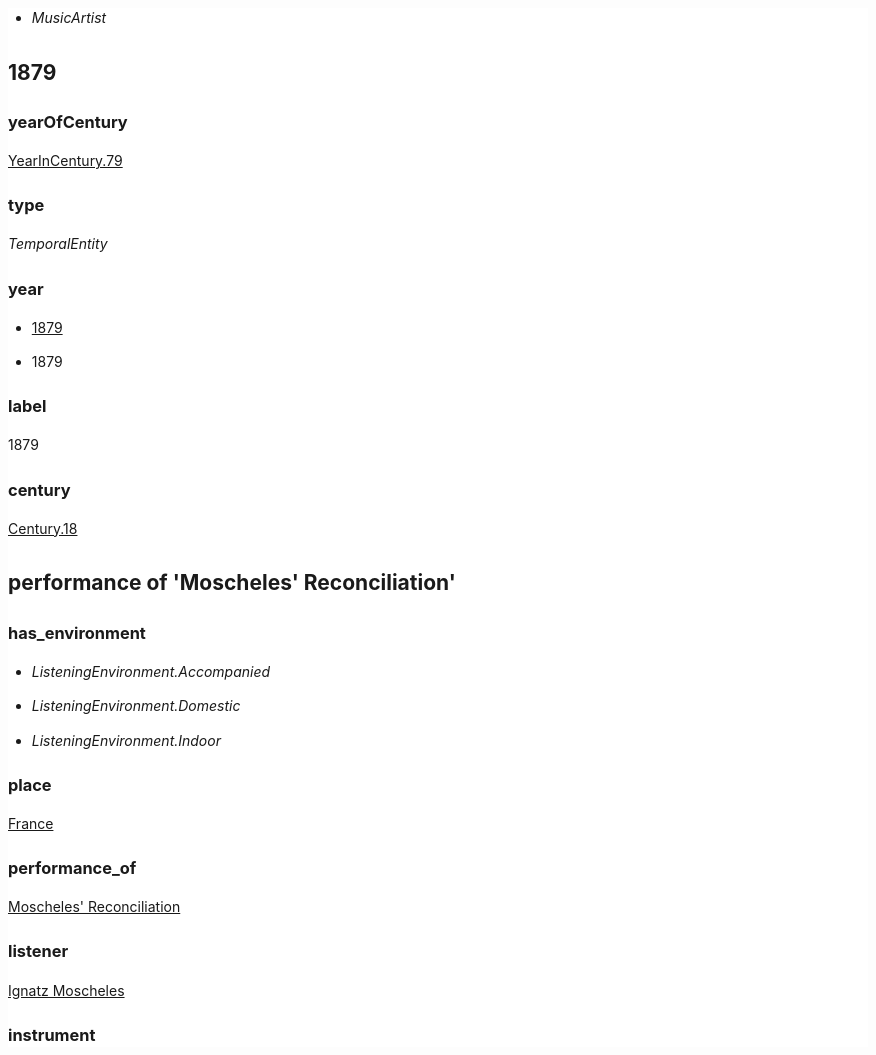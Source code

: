  - *MusicArtist*

## 1879

### yearOfCentury


[YearInCentury.79](#YearInCentury.79)

### type


*TemporalEntity*

### year

 - [1879](#1879)

 - 1879

### label


1879

### century


[Century.18](#Century.18)

## performance of 'Moscheles' Reconciliation'

### has_environment

 - *ListeningEnvironment.Accompanied*

 - *ListeningEnvironment.Domestic*

 - *ListeningEnvironment.Indoor*

### place


[France](#France)

### performance_of


[Moscheles' Reconciliation](#Moscheles'-Reconciliation)

### listener


[Ignatz Moscheles](#Ignatz-Moscheles)

### instrument
